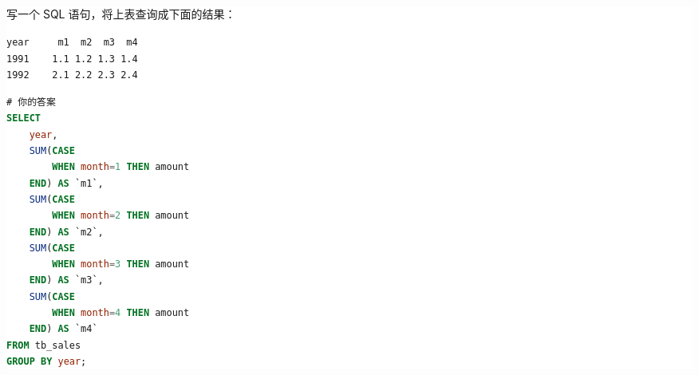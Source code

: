 写一个 SQL 语句，将上表查询成下面的结果：

```
year	 m1	 m2	 m3	 m4
1991	1.1	1.2	1.3	1.4
1992	2.1	2.2	2.3	2.4
```

```sql
# 你的答案
SELECT
    year,
    SUM(CASE
        WHEN month=1 THEN amount
    END) AS `m1`,
    SUM(CASE
        WHEN month=2 THEN amount
    END) AS `m2`,
    SUM(CASE
        WHEN month=3 THEN amount
    END) AS `m3`,
    SUM(CASE
        WHEN month=4 THEN amount
    END) AS `m4`
FROM tb_sales
GROUP BY year;
```
